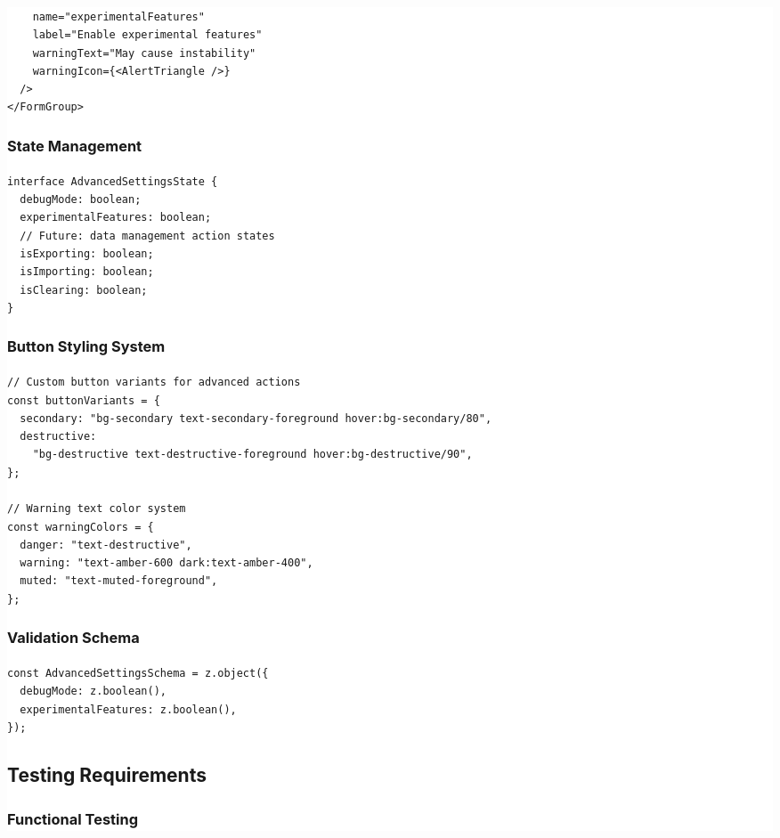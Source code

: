 ```tsx
    name="experimentalFeatures"
    label="Enable experimental features"
    warningText="May cause instability"
    warningIcon={<AlertTriangle />}
  />
</FormGroup>
```

### State Management

```tsx
interface AdvancedSettingsState {
  debugMode: boolean;
  experimentalFeatures: boolean;
  // Future: data management action states
  isExporting: boolean;
  isImporting: boolean;
  isClearing: boolean;
}
```

### Button Styling System

```tsx
// Custom button variants for advanced actions
const buttonVariants = {
  secondary: "bg-secondary text-secondary-foreground hover:bg-secondary/80",
  destructive:
    "bg-destructive text-destructive-foreground hover:bg-destructive/90",
};

// Warning text color system
const warningColors = {
  danger: "text-destructive",
  warning: "text-amber-600 dark:text-amber-400",
  muted: "text-muted-foreground",
};
```

### Validation Schema

```tsx
const AdvancedSettingsSchema = z.object({
  debugMode: z.boolean(),
  experimentalFeatures: z.boolean(),
});
```

## Testing Requirements

### Functional Testing
